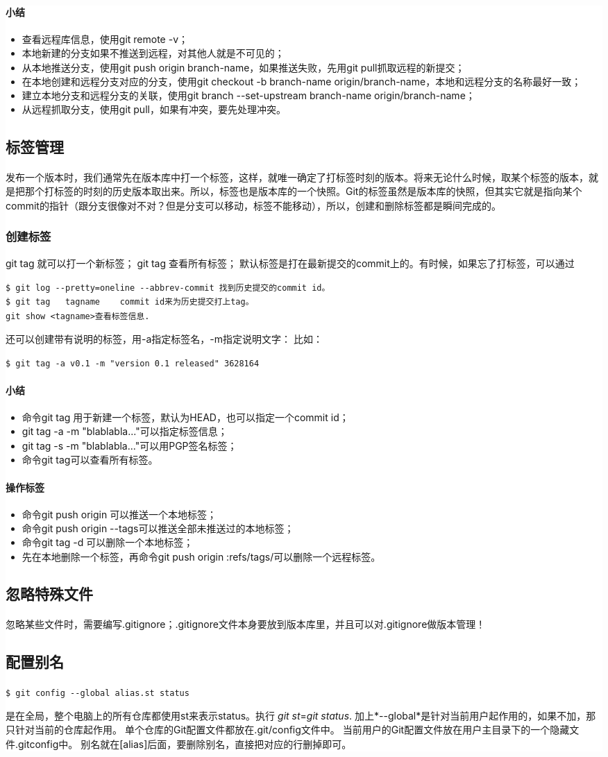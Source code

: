#### 小结
- 查看远程库信息，使用git remote -v；
- 本地新建的分支如果不推送到远程，对其他人就是不可见的；
- 从本地推送分支，使用git push origin branch-name，如果推送失败，先用git pull抓取远程的新提交；
- 在本地创建和远程分支对应的分支，使用git checkout -b branch-name origin/branch-name，本地和远程分支的名称最好一致；
- 建立本地分支和远程分支的关联，使用git branch --set-upstream branch-name origin/branch-name；
- 从远程抓取分支，使用git pull，如果有冲突，要先处理冲突。

## 标签管理
发布一个版本时，我们通常先在版本库中打一个标签，这样，就唯一确定了打标签时刻的版本。将来无论什么时候，取某个标签的版本，就是把那个打标签的时刻的历史版本取出来。所以，标签也是版本库的一个快照。Git的标签虽然是版本库的快照，但其实它就是指向某个commit的指针（跟分支很像对不对？但是分支可以移动，标签不能移动），所以，创建和删除标签都是瞬间完成的。

### 创建标签
git tag <name>就可以打一个新标签；
git tag 查看所有标签；
默认标签是打在最新提交的commit上的。有时候，如果忘了打标签，可以通过
```shell
$ git log --pretty=oneline --abbrev-commit 找到历史提交的commit id。
$ git tag   tagname    commit id来为历史提交打上tag。
git show <tagname>查看标签信息.
```
还可以创建带有说明的标签，用-a指定标签名，-m指定说明文字：
比如：
```shell
$ git tag -a v0.1 -m "version 0.1 released" 3628164
```

#### 小结
- 命令git tag <name>用于新建一个标签，默认为HEAD，也可以指定一个commit id；
- git tag -a <tagname> -m "blablabla..."可以指定标签信息；
- git tag -s <tagname> -m "blablabla..."可以用PGP签名标签；
- 命令git tag可以查看所有标签。

#### 操作标签
- 命令git push origin <tagname>可以推送一个本地标签；
- 命令git push origin --tags可以推送全部未推送过的本地标签；
- 命令git tag -d <tagname>可以删除一个本地标签；
- 先在本地删除一个标签，再命令git push origin :refs/tags/<tagname>可以删除一个远程标签。


## 忽略特殊文件
忽略某些文件时，需要编写.gitignore；.gitignore文件本身要放到版本库里，并且可以对.gitignore做版本管理！

## 配置别名
```shell
$ git config --global alias.st status
```
是在全局，整个电脑上的所有仓库都使用st来表示status。执行 *git st*=*git status*.
加上*--global*是针对当前用户起作用的，如果不加，那只针对当前的仓库起作用。
单个仓库的Git配置文件都放在.git/config文件中。
当前用户的Git配置文件放在用户主目录下的一个隐藏文件.gitconfig中。
别名就在[alias]后面，要删除别名，直接把对应的行删掉即可。
